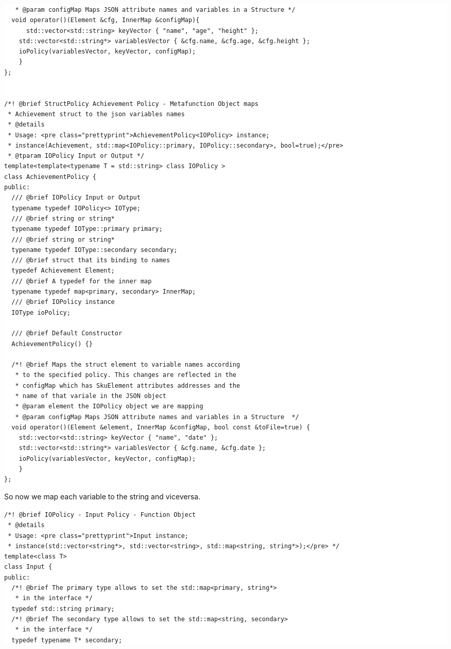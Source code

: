 ```language-cpp
   * @param configMap Maps JSON attribute names and variables in a Structure */
  void operator()(Element &cfg, InnerMap &configMap){
      std::vector<std::string> keyVector { "name", "age", "height" };
    std::vector<std::string*> variablesVector { &cfg.name, &cfg.age, &cfg.height };  
    ioPolicy(variablesVector, keyVector, configMap);
    }
};


/*! @brief StructPolicy Achievement Policy - Metafunction Object maps 
 * Achievement struct to the json variables names
 * @details
 * Usage: <pre class="prettyprint">AchievementPolicy<IOPolicy> instance;
 * instance(Achievement, std::map<IOPolicy::primary, IOPolicy::secondary>, bool=true);</pre> 
 * @tparam IOPolicy Input or Output */
template<template<typename T = std::string> class IOPolicy >
class AchievementPolicy {
public:
  /// @brief IOPolicy Input or Output
  typename typedef IOPolicy<> IOType;
  /// @brief string or string*
  typename typedef IOType::primary primary;
  /// @brief string or string*
  typename typedef IOType::secondary secondary;
  /// @brief struct that its binding to names
  typedef Achievement Element;
  /// @brief A typedef for the inner map
  typename typedef map<primary, secondary> InnerMap;
  /// @brief IOPolicy instance
  IOType ioPolicy;

  /// @brief Default Constructor
  AchievementPolicy() {}
  
  /*! @brief Maps the struct element to variable names according
   * to the specified policy. This changes are reflected in the
   * configMap which has SkuElement attributes addresses and the 
   * name of that variale in the JSON object
   * @param element the IOPolicy object we are mapping
   * @param configMap Maps JSON attribute names and variables in a Structure  */
  void operator()(Element &element, InnerMap &configMap, bool const &toFile=true) {
    std::vector<std::string> keyVector { "name", "date" };
    std::vector<std::string*> variablesVector { &cfg.name, &cfg.date };  
    ioPolicy(variablesVector, keyVector, configMap);
    }
};
```

So now we map each variable to the string and viceversa.

```language-cpp
/*! @brief IOPolicy - Input Policy - Function Object 
 * @details
 * Usage: <pre class="prettyprint">Input instance;
 * instance(std::vector<string*>, std::vector<string>, std::map<string, string*>);</pre> */
template<class T>
class Input {
public:
  /*! @brief The primary type allows to set the std::map<primary, string*> 
   * in the interface */
  typedef std::string primary;
  /*! @brief The secondary type allows to set the std::map<string, secondary> 
   * in the interface */
  typedef typename T* secondary;
```